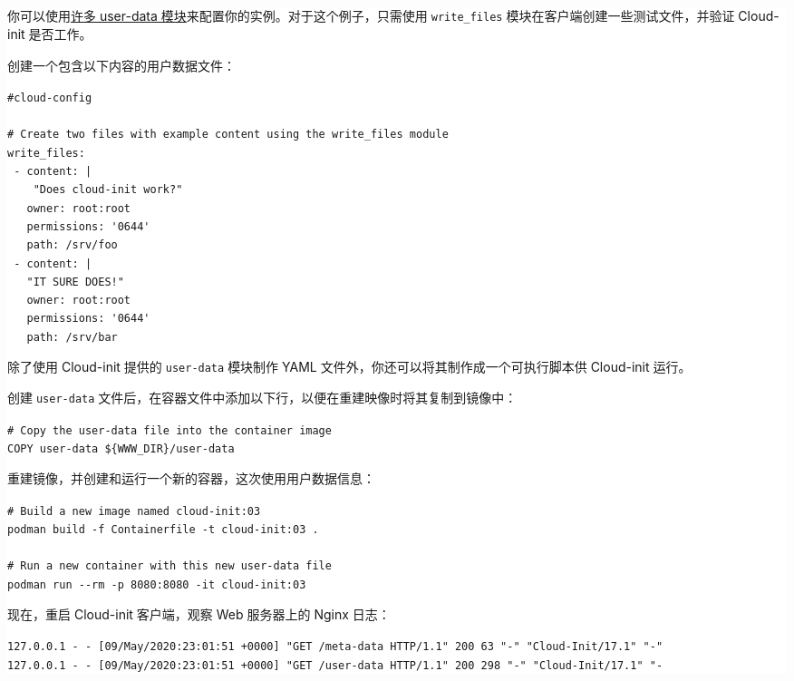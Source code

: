 
你可以使用[许多 user-data 模块](https://cloudinit.readthedocs.io/en/latest/topics/modules.html)来配置你的实例。对于这个例子，只需使用 `write_files` 模块在客户端创建一些测试文件，并验证 Cloud-init 是否工作。


创建一个包含以下内容的用户数据文件：



```
#cloud-config

# Create two files with example content using the write_files module
write_files:
 - content: |
    "Does cloud-init work?"
   owner: root:root
   permissions: '0644'
   path: /srv/foo
 - content: |
   "IT SURE DOES!"
   owner: root:root
   permissions: '0644'
   path: /srv/bar

```

除了使用 Cloud-init 提供的 `user-data` 模块制作 YAML 文件外，你还可以将其制作成一个可执行脚本供 Cloud-init 运行。


创建 `user-data` 文件后，在容器文件中添加以下行，以便在重建映像时将其复制到镜像中：



```
# Copy the user-data file into the container image
COPY user-data ${WWW_DIR}/user-data

```

重建镜像，并创建和运行一个新的容器，这次使用用户数据信息：



```
# Build a new image named cloud-init:03
podman build -f Containerfile -t cloud-init:03 .

# Run a new container with this new user-data file
podman run --rm -p 8080:8080 -it cloud-init:03

```

现在，重启 Cloud-init 客户端，观察 Web 服务器上的 Nginx 日志：



```
127.0.0.1 - - [09/May/2020:23:01:51 +0000] "GET /meta-data HTTP/1.1" 200 63 "-" "Cloud-Init/17.1" "-"
127.0.0.1 - - [09/May/2020:23:01:51 +0000] "GET /user-data HTTP/1.1" 200 298 "-" "Cloud-Init/17.1" "-

```
